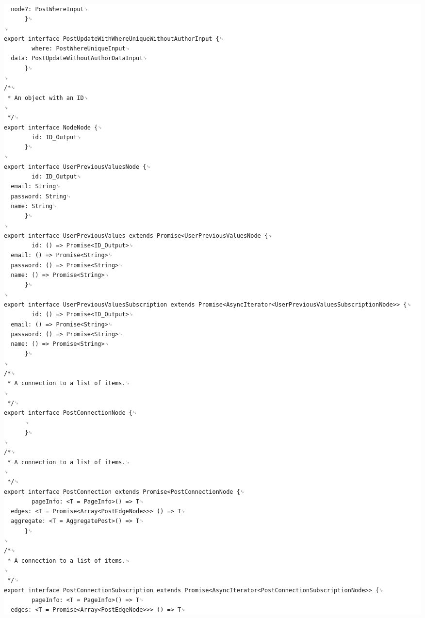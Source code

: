       node?: PostWhereInput␊
          }␊
    ␊
    export interface PostUpdateWithWhereUniqueWithoutAuthorInput {␊
            where: PostWhereUniqueInput␊
      data: PostUpdateWithoutAuthorDataInput␊
          }␊
    ␊
    /*␊
     * An object with an ID␊
    ␊
     */␊
    export interface NodeNode {␊
            id: ID_Output␊
          }␊
    ␊
    export interface UserPreviousValuesNode {␊
            id: ID_Output␊
      email: String␊
      password: String␊
      name: String␊
          }␊
    ␊
    export interface UserPreviousValues extends Promise<UserPreviousValuesNode {␊
            id: () => Promise<ID_Output>␊
      email: () => Promise<String>␊
      password: () => Promise<String>␊
      name: () => Promise<String>␊
          }␊
    ␊
    export interface UserPreviousValuesSubscription extends Promise<AsyncIterator<UserPreviousValuesSubscriptionNode>> {␊
            id: () => Promise<ID_Output>␊
      email: () => Promise<String>␊
      password: () => Promise<String>␊
      name: () => Promise<String>␊
          }␊
    ␊
    /*␊
     * A connection to a list of items.␊
    ␊
     */␊
    export interface PostConnectionNode {␊
          ␊
          }␊
    ␊
    /*␊
     * A connection to a list of items.␊
    ␊
     */␊
    export interface PostConnection extends Promise<PostConnectionNode {␊
            pageInfo: <T = PageInfo>() => T␊
      edges: <T = Promise<Array<PostEdgeNode>>> () => T␊
      aggregate: <T = AggregatePost>() => T␊
          }␊
    ␊
    /*␊
     * A connection to a list of items.␊
    ␊
     */␊
    export interface PostConnectionSubscription extends Promise<AsyncIterator<PostConnectionSubscriptionNode>> {␊
            pageInfo: <T = PageInfo>() => T␊
      edges: <T = Promise<Array<PostEdgeNode>>> () => T␊